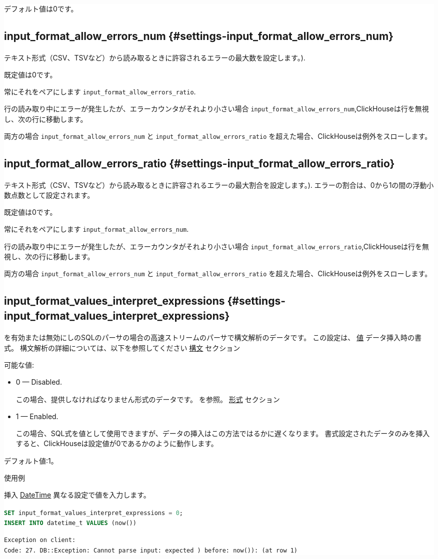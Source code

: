 デフォルト値は0です。

## input\_format\_allow\_errors\_num {#settings-input_format_allow_errors_num}

テキスト形式（CSV、TSVなど）から読み取るときに許容されるエラーの最大数を設定します。).

既定値は0です。

常にそれをペアにします `input_format_allow_errors_ratio`.

行の読み取り中にエラーが発生したが、エラーカウンタがそれより小さい場合 `input_format_allow_errors_num`,ClickHouseは行を無視し、次の行に移動します。

両方の場合 `input_format_allow_errors_num` と `input_format_allow_errors_ratio` を超えた場合、ClickHouseは例外をスローします。

## input\_format\_allow\_errors\_ratio {#settings-input_format_allow_errors_ratio}

テキスト形式（CSV、TSVなど）から読み取るときに許容されるエラーの最大割合を設定します。).
エラーの割合は、0から1の間の浮動小数点数として設定されます。

既定値は0です。

常にそれをペアにします `input_format_allow_errors_num`.

行の読み取り中にエラーが発生したが、エラーカウンタがそれより小さい場合 `input_format_allow_errors_ratio`,ClickHouseは行を無視し、次の行に移動します。

両方の場合 `input_format_allow_errors_num` と `input_format_allow_errors_ratio` を超えた場合、ClickHouseは例外をスローします。

## input\_format\_values\_interpret\_expressions {#settings-input_format_values_interpret_expressions}

を有効または無効にしのSQLのパーサの場合の高速ストリームのパーサで構文解析のデータです。 この設定は、 [値](../../interfaces/formats.md#data-format-values) データ挿入時の書式。 構文解析の詳細については、以下を参照してください [構文](../../sql-reference/syntax.md) セクション

可能な値:

-   0 — Disabled.

    この場合、提供しなければなりません形式のデータです。 を参照。 [形式](../../interfaces/formats.md) セクション

-   1 — Enabled.

    この場合、SQL式を値として使用できますが、データの挿入はこの方法ではるかに遅くなります。 書式設定されたデータのみを挿入すると、ClickHouseは設定値が0であるかのように動作します。

デフォルト値:1。

使用例

挿入 [DateTime](../../sql-reference/data-types/datetime.md) 異なる設定で値を入力します。

``` sql
SET input_format_values_interpret_expressions = 0;
INSERT INTO datetime_t VALUES (now())
```

``` text
Exception on client:
Code: 27. DB::Exception: Cannot parse input: expected ) before: now()): (at row 1)
```
